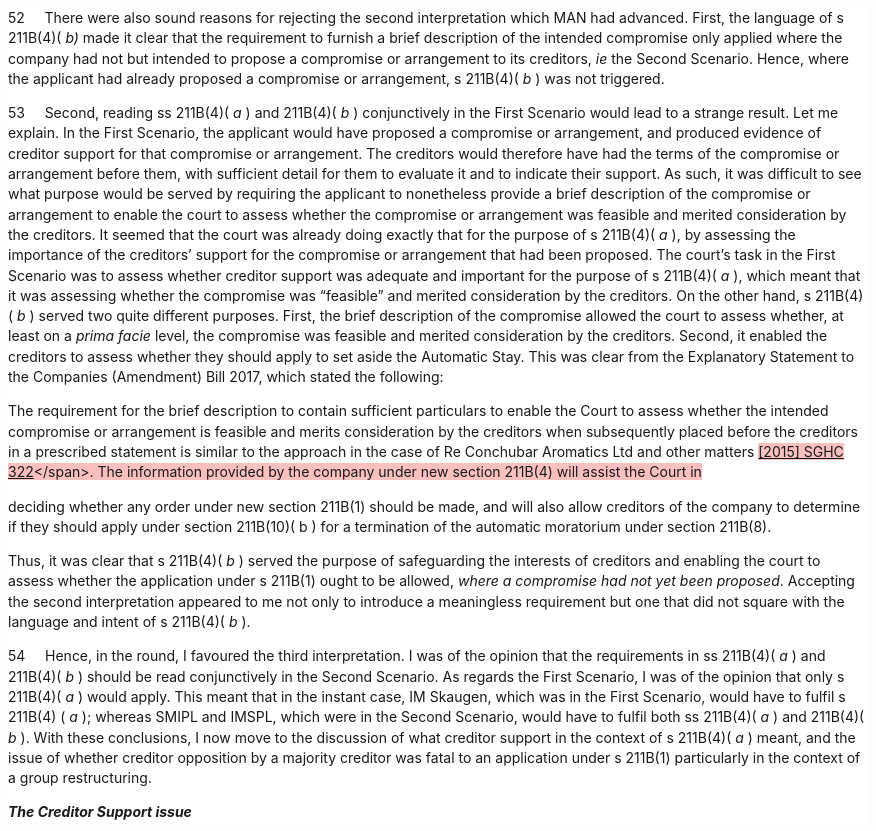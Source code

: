 52     There were also sound reasons for rejecting the second interpretation which MAN had advanced. First, the language of s 211B(4)( _b)_ made it clear that the requirement to furnish a brief description of the intended compromise only applied where the company had not but intended to propose a compromise or arrangement to its creditors, _ie_ the Second Scenario. Hence, where the applicant had already proposed a compromise or arrangement, s 211B(4)( _b_ ) was not triggered. 

53     Second, reading ss 211B(4)( _a_ ) and 211B(4)( _b_ ) conjunctively in the First Scenario would lead to a strange result. Let me explain. In the First Scenario, the applicant would have proposed a compromise or arrangement, and produced evidence of creditor support for that compromise or arrangement. The creditors would therefore have had the terms of the compromise or arrangement before them, with sufficient detail for them to evaluate it and to indicate their support. As such, it was difficult to see what purpose would be served by requiring the applicant to nonetheless provide a brief description of the compromise or arrangement to enable the court to assess whether the compromise or arrangement was feasible and merited consideration by the creditors. It seemed that the court was already doing exactly that for the purpose of s 211B(4)( _a_ ), by assessing the importance of the creditors’ support for the compromise or arrangement that had been proposed. The court’s task in the First Scenario was to assess whether creditor support was adequate and important for the purpose of s 211B(4)( _a_ ), which meant that it was assessing whether the compromise was “feasible” and merited consideration by the creditors. On the other hand, s 211B(4)( _b_ ) served two quite different purposes. First, the brief description of the compromise allowed the court to assess whether, at least on a _prima facie_ level, the compromise was feasible and merited consideration by the creditors. Second, it enabled the creditors to assess whether they should apply to set aside the Automatic Stay. This was clear from the Explanatory Statement to the Companies (Amendment) Bill 2017, which stated the following: 

 The requirement for the brief description to contain sufficient particulars to enable the Court to assess whether the intended compromise or arrangement is feasible and merits consideration by the creditors when subsequently placed before the creditors in a prescribed statement is similar to the approach in the case of Re Conchubar Aromatics Ltd and other matters <span style="background-color: #FAC0C0" class="citation">[[2015] SGHC 322]("https://www.open.gov.sg")</span>. The information provided by the company under new section 211B(4) will assist the Court in 


 deciding whether any order under new section 211B(1) should be made, and will also allow creditors of the company to determine if they should apply under section 211B(10)( b ) for a termination of the automatic moratorium under section 211B(8). 

Thus, it was clear that s 211B(4)( _b_ ) served the purpose of safeguarding the interests of creditors and enabling the court to assess whether the application under s 211B(1) ought to be allowed, _where a compromise had not yet been proposed_. Accepting the second interpretation appeared to me not only to introduce a meaningless requirement but one that did not square with the language and intent of s 211B(4)( _b_ ). 

54     Hence, in the round, I favoured the third interpretation. I was of the opinion that the requirements in ss 211B(4)( _a_ ) and 211B(4)( _b_ ) should be read conjunctively in the Second Scenario. As regards the First Scenario, I was of the opinion that only s 211B(4)( _a_ ) would apply. This meant that in the instant case, IM Skaugen, which was in the First Scenario, would have to fulfil s 211B(4) ( _a_ ); whereas SMIPL and IMSPL, which were in the Second Scenario, would have to fulfil both ss 211B(4)( _a_ ) and 211B(4)( _b_ ). With these conclusions, I now move to the discussion of what creditor support in the context of s 211B(4)( _a_ ) meant, and the issue of whether creditor opposition by a majority creditor was fatal to an application under s 211B(1) particularly in the context of a group restructuring. 

**_The Creditor Support issue_** 
